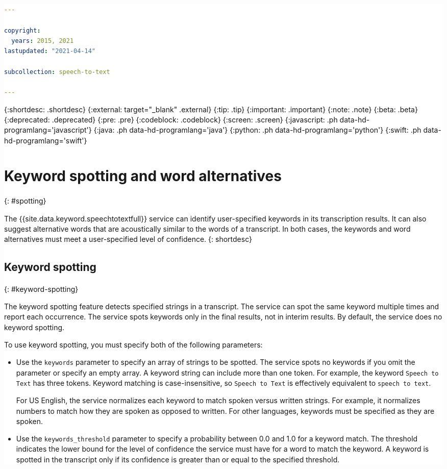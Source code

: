 ```yaml
---

copyright:
  years: 2015, 2021
lastupdated: "2021-04-14"

subcollection: speech-to-text

---
```


{:shortdesc: .shortdesc}
{:external: target="_blank" .external}
{:tip: .tip}
{:important: .important}
{:note: .note}
{:beta: .beta}
{:deprecated: .deprecated}
{:pre: .pre}
{:codeblock: .codeblock}
{:screen: .screen}
{:javascript: .ph data-hd-programlang='javascript'}
{:java: .ph data-hd-programlang='java'}
{:python: .ph data-hd-programlang='python'}
{:swift: .ph data-hd-programlang='swift'}

# Keyword spotting and word alternatives
{: #spotting}

The {{site.data.keyword.speechtotextfull}} service can identify user-specified keywords in its transcription results. It can also suggest alternative words that are acoustically similar to the words of a transcript. In both cases, the keywords and word alternatives must meet a user-specified level of confidence.
{: shortdesc}

## Keyword spotting
{: #keyword-spotting}

The keyword spotting feature detects specified strings in a transcript. The service can spot the same keyword multiple times and report each occurrence. The service spots keywords only in the final results, not in interim results. By default, the service does no keyword spotting.

To use keyword spotting, you must specify both of the following parameters:

-   Use the `keywords` parameter to specify an array of strings to be spotted. The service spots no keywords if you omit the parameter or specify an empty array. A keyword string can include more than one token. For example, the keyword `Speech to Text` has three tokens. Keyword matching is case-insensitive, so `Speech to Text` is effectively equivalent to `speech to text`.

    For US English, the service normalizes each keyword to match spoken versus written strings. For example, it normalizes numbers to match how they are spoken as opposed to written. For other languages, keywords must be specified as they are spoken.
-   Use the `keywords_threshold` parameter to specify a probability between 0.0 and 1.0 for a keyword match. The threshold indicates the lower bound for the level of confidence the service must have for a word to match the keyword. A keyword is spotted in the transcript only if its confidence is greater than or equal to the specified threshold.
